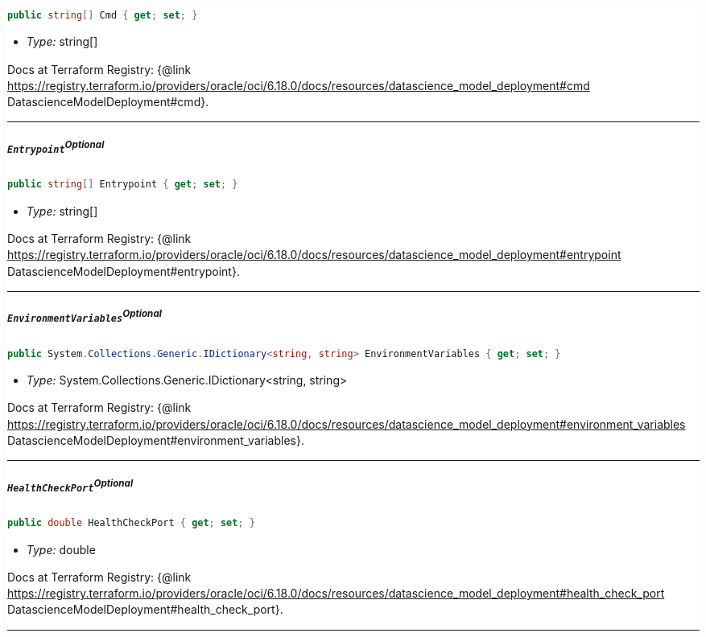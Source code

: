 ```csharp
public string[] Cmd { get; set; }
```

- *Type:* string[]

Docs at Terraform Registry: {@link https://registry.terraform.io/providers/oracle/oci/6.18.0/docs/resources/datascience_model_deployment#cmd DatascienceModelDeployment#cmd}.

---

##### `Entrypoint`<sup>Optional</sup> <a name="Entrypoint" id="rhizo-co-terraform-provider-oci.datascienceModelDeployment.DatascienceModelDeploymentModelDeploymentConfigurationDetailsEnvironmentConfigurationDetails.property.entrypoint"></a>

```csharp
public string[] Entrypoint { get; set; }
```

- *Type:* string[]

Docs at Terraform Registry: {@link https://registry.terraform.io/providers/oracle/oci/6.18.0/docs/resources/datascience_model_deployment#entrypoint DatascienceModelDeployment#entrypoint}.

---

##### `EnvironmentVariables`<sup>Optional</sup> <a name="EnvironmentVariables" id="rhizo-co-terraform-provider-oci.datascienceModelDeployment.DatascienceModelDeploymentModelDeploymentConfigurationDetailsEnvironmentConfigurationDetails.property.environmentVariables"></a>

```csharp
public System.Collections.Generic.IDictionary<string, string> EnvironmentVariables { get; set; }
```

- *Type:* System.Collections.Generic.IDictionary<string, string>

Docs at Terraform Registry: {@link https://registry.terraform.io/providers/oracle/oci/6.18.0/docs/resources/datascience_model_deployment#environment_variables DatascienceModelDeployment#environment_variables}.

---

##### `HealthCheckPort`<sup>Optional</sup> <a name="HealthCheckPort" id="rhizo-co-terraform-provider-oci.datascienceModelDeployment.DatascienceModelDeploymentModelDeploymentConfigurationDetailsEnvironmentConfigurationDetails.property.healthCheckPort"></a>

```csharp
public double HealthCheckPort { get; set; }
```

- *Type:* double

Docs at Terraform Registry: {@link https://registry.terraform.io/providers/oracle/oci/6.18.0/docs/resources/datascience_model_deployment#health_check_port DatascienceModelDeployment#health_check_port}.

---